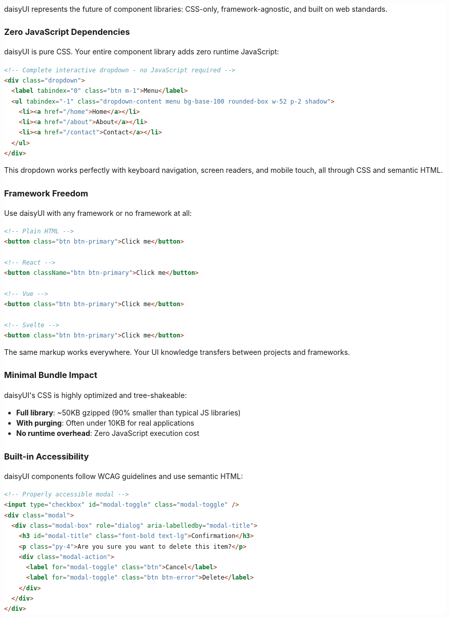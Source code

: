 daisyUI represents the future of component libraries: CSS-only, framework-agnostic, and built on web standards.

### Zero JavaScript Dependencies

daisyUI is pure CSS. Your entire component library adds zero runtime JavaScript:

```html
<!-- Complete interactive dropdown - no JavaScript required -->
<div class="dropdown">
  <label tabindex="0" class="btn m-1">Menu</label>
  <ul tabindex="-1" class="dropdown-content menu bg-base-100 rounded-box w-52 p-2 shadow">
    <li><a href="/home">Home</a></li>
    <li><a href="/about">About</a></li>
    <li><a href="/contact">Contact</a></li>
  </ul>
</div>
```

This dropdown works perfectly with keyboard navigation, screen readers, and mobile touch, all through CSS and semantic HTML.

### Framework Freedom

Use daisyUI with any framework or no framework at all:

```html
<!-- Plain HTML -->
<button class="btn btn-primary">Click me</button>

<!-- React -->
<button className="btn btn-primary">Click me</button>

<!-- Vue -->
<button class="btn btn-primary">Click me</button>

<!-- Svelte -->
<button class="btn btn-primary">Click me</button>
```

The same markup works everywhere. Your UI knowledge transfers between projects and frameworks.

### Minimal Bundle Impact

daisyUI's CSS is highly optimized and tree-shakeable:

- **Full library**: ~50KB gzipped (90% smaller than typical JS libraries)
- **With purging**: Often under 10KB for real applications
- **No runtime overhead**: Zero JavaScript execution cost

### Built-in Accessibility

daisyUI components follow WCAG guidelines and use semantic HTML:

```html
<!-- Properly accessible modal -->
<input type="checkbox" id="modal-toggle" class="modal-toggle" />
<div class="modal">
  <div class="modal-box" role="dialog" aria-labelledby="modal-title">
    <h3 id="modal-title" class="font-bold text-lg">Confirmation</h3>
    <p class="py-4">Are you sure you want to delete this item?</p>
    <div class="modal-action">
      <label for="modal-toggle" class="btn">Cancel</label>
      <label for="modal-toggle" class="btn btn-error">Delete</label>
    </div>
  </div>
</div>
```
